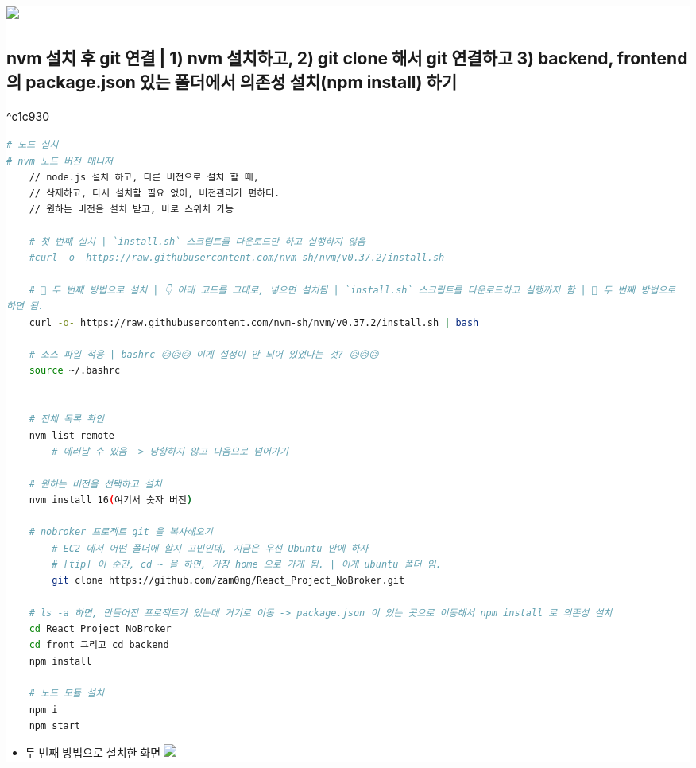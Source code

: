 
![](https://i.imgur.com/xI104Wa.png)




## nvm 설치 후 git 연결 | 1) nvm 설치하고, 2) git clone 해서 git 연결하고 3)  backend, frontend 의 package.json 있는 폴더에서 의존성 설치(npm install) 하기 

^c1c930

``` bash
# 노드 설치 
# nvm 노드 버전 매니저 
    // node.js 설치 하고, 다른 버전으로 설치 할 때, 
    // 삭제하고, 다시 설치할 필요 없이, 버전관리가 편하다. 
    // 원하는 버전을 설치 받고, 바로 스위치 가능 

    # 첫 번째 설치 | `install.sh` 스크립트를 다운로드만 하고 실행하지 않음
	#curl -o- https://raw.githubusercontent.com/nvm-sh/nvm/v0.37.2/install.sh
    
    # 🔵 두 번째 방법으로 설치 | 👇 아래 코드를 그대로, 넣으면 설치됨 | `install.sh` 스크립트를 다운로드하고 실행까지 함 | 🔵 두 번째 방법으로 하면 됨. 
    curl -o- https://raw.githubusercontent.com/nvm-sh/nvm/v0.37.2/install.sh | bash 

    # 소스 파일 적용 | bashrc 😥😥😥 이게 설정이 안 되어 있었다는 것? 😥😥😥  
	source ~/.bashrc


    # 전체 목록 확인
	nvm list-remote
		# 에러날 수 있음 -> 당황하지 않고 다음으로 넘어가기

    # 원하는 버전을 선택하고 설치 
    nvm install 16(여기서 숫자 버전)

	# nobroker 프로젝트 git 을 복사해오기 
		# EC2 에서 어떤 폴더에 할지 고민인데, 지금은 우선 Ubuntu 안에 하자
		# [tip] 이 순간, cd ~ 을 하면, 가장 home 으로 가게 됨. | 이게 ubuntu 폴더 임. 
		git clone https://github.com/zam0ng/React_Project_NoBroker.git
	
	# ls -a 하면, 만들어진 프로젝트가 있는데 거기로 이동 -> package.json 이 있는 곳으로 이동해서 npm install 로 의존성 설치 
	cd React_Project_NoBroker
	cd front 그리고 cd backend
	npm install 
	
    # 노드 모듈 설치 
    npm i 
    npm start 
```


- 두 번째 방법으로 설치한 화면 
![](https://i.imgur.com/bj33tvu.png)
